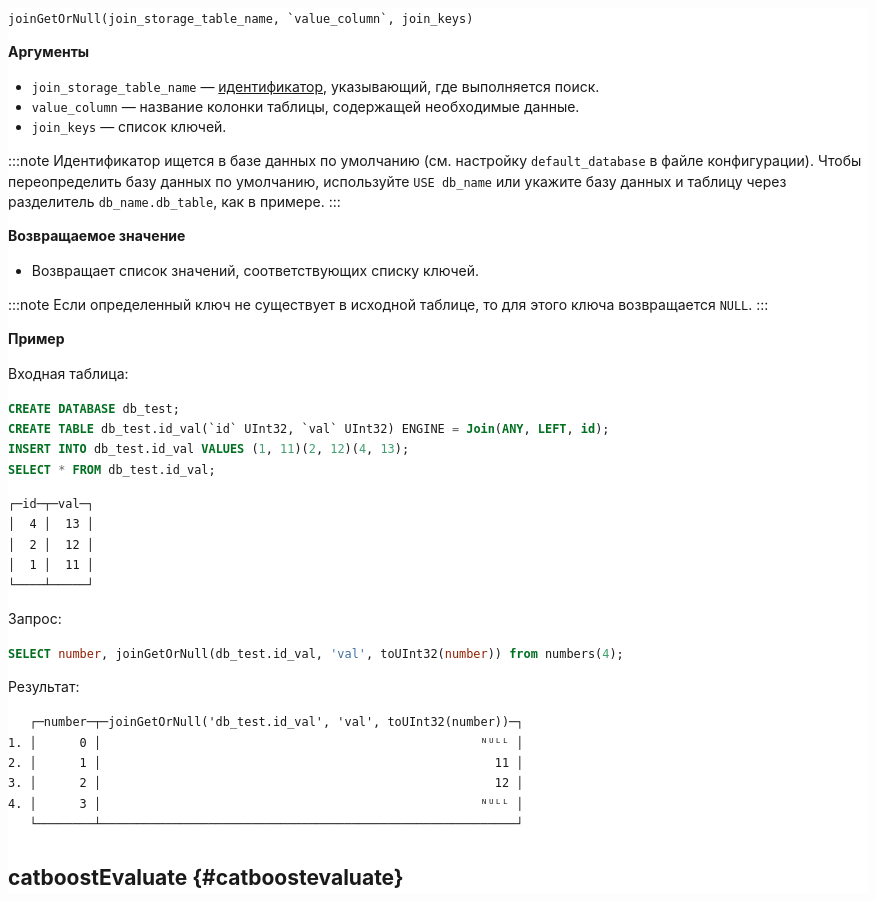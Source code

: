 ```sql
joinGetOrNull(join_storage_table_name, `value_column`, join_keys)
```

**Аргументы**

- `join_storage_table_name` — [идентификатор](/sql-reference/syntax#identifiers), указывающий, где выполняется поиск.
- `value_column` — название колонки таблицы, содержащей необходимые данные.
- `join_keys` — список ключей.

:::note
Идентификатор ищется в базе данных по умолчанию (см. настройку `default_database` в файле конфигурации). Чтобы переопределить базу данных по умолчанию, используйте `USE db_name` или укажите базу данных и таблицу через разделитель `db_name.db_table`, как в примере.
:::

**Возвращаемое значение**

- Возвращает список значений, соответствующих списку ключей.

:::note
Если определенный ключ не существует в исходной таблице, то для этого ключа возвращается `NULL`.
:::

**Пример**

Входная таблица:

```sql
CREATE DATABASE db_test;
CREATE TABLE db_test.id_val(`id` UInt32, `val` UInt32) ENGINE = Join(ANY, LEFT, id);
INSERT INTO db_test.id_val VALUES (1, 11)(2, 12)(4, 13);
SELECT * FROM db_test.id_val;
```

```text
┌─id─┬─val─┐
│  4 │  13 │
│  2 │  12 │
│  1 │  11 │
└────┴─────┘
```

Запрос:

```sql
SELECT number, joinGetOrNull(db_test.id_val, 'val', toUInt32(number)) from numbers(4);
```

Результат:

```text
   ┌─number─┬─joinGetOrNull('db_test.id_val', 'val', toUInt32(number))─┐
1. │      0 │                                                     ᴺᵁᴸᴸ │
2. │      1 │                                                       11 │
3. │      2 │                                                       12 │
4. │      3 │                                                     ᴺᵁᴸᴸ │
   └────────┴──────────────────────────────────────────────────────────┘
```
## catboostEvaluate {#catboostevaluate}
